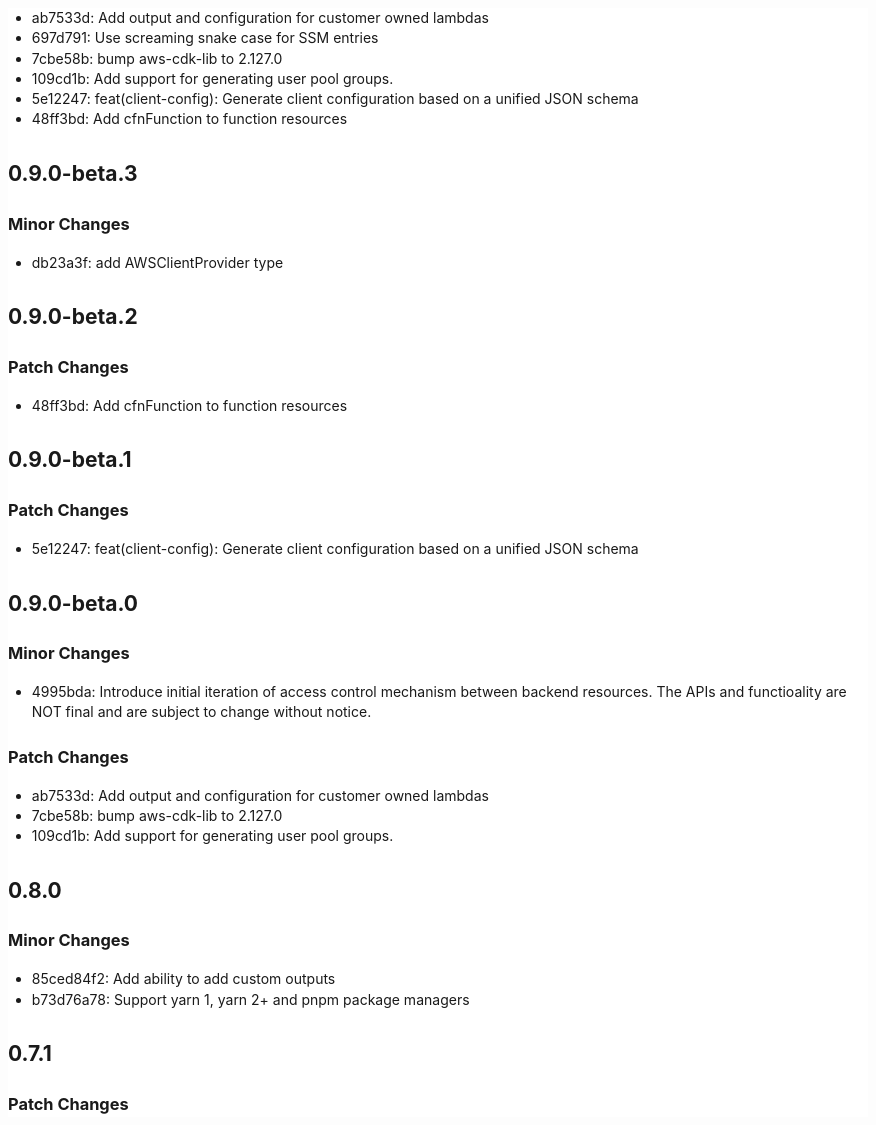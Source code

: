 - ab7533d: Add output and configuration for customer owned lambdas
- 697d791: Use screaming snake case for SSM entries
- 7cbe58b: bump aws-cdk-lib to 2.127.0
- 109cd1b: Add support for generating user pool groups.
- 5e12247: feat(client-config): Generate client configuration based on a unified JSON schema
- 48ff3bd: Add cfnFunction to function resources

## 0.9.0-beta.3

### Minor Changes

- db23a3f: add AWSClientProvider type

## 0.9.0-beta.2

### Patch Changes

- 48ff3bd: Add cfnFunction to function resources

## 0.9.0-beta.1

### Patch Changes

- 5e12247: feat(client-config): Generate client configuration based on a unified JSON schema

## 0.9.0-beta.0

### Minor Changes

- 4995bda: Introduce initial iteration of access control mechanism between backend resources.
  The APIs and functioality are NOT final and are subject to change without notice.

### Patch Changes

- ab7533d: Add output and configuration for customer owned lambdas
- 7cbe58b: bump aws-cdk-lib to 2.127.0
- 109cd1b: Add support for generating user pool groups.

## 0.8.0

### Minor Changes

- 85ced84f2: Add ability to add custom outputs
- b73d76a78: Support yarn 1, yarn 2+ and pnpm package managers

## 0.7.1

### Patch Changes

